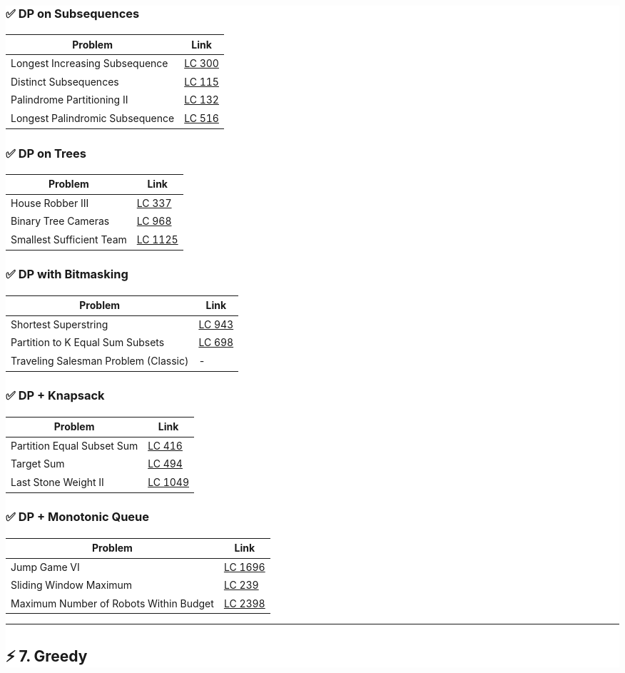 ### ✅ DP on Subsequences
| Problem | Link |
|---------|------|
| Longest Increasing Subsequence | [LC 300](https://leetcode.com/problems/longest-increasing-subsequence/) |
| Distinct Subsequences | [LC 115](https://leetcode.com/problems/distinct-subsequences/) |
| Palindrome Partitioning II | [LC 132](https://leetcode.com/problems/palindrome-partitioning-ii/) |
| Longest Palindromic Subsequence | [LC 516](https://leetcode.com/problems/longest-palindromic-subsequence/) |

### ✅ DP on Trees
| Problem | Link |
|---------|------|
| House Robber III | [LC 337](https://leetcode.com/problems/house-robber-iii/) |
| Binary Tree Cameras | [LC 968](https://leetcode.com/problems/binary-tree-cameras/) |
| Smallest Sufficient Team | [LC 1125](https://leetcode.com/problems/smallest-sufficient-team/) |

### ✅ DP with Bitmasking
| Problem | Link |
|---------|------|
| Shortest Superstring | [LC 943](https://leetcode.com/problems/find-the-shortest-superstring/) |
| Partition to K Equal Sum Subsets | [LC 698](https://leetcode.com/problems/partition-to-k-equal-sum-subsets/) |
| Traveling Salesman Problem (Classic) | - |

### ✅ DP + Knapsack
| Problem | Link |
|---------|------|
| Partition Equal Subset Sum | [LC 416](https://leetcode.com/problems/partition-equal-subset-sum/) |
| Target Sum | [LC 494](https://leetcode.com/problems/target-sum/) |
| Last Stone Weight II | [LC 1049](https://leetcode.com/problems/last-stone-weight-ii/) |

### ✅ DP + Monotonic Queue
| Problem | Link |
|---------|------|
| Jump Game VI | [LC 1696](https://leetcode.com/problems/jump-game-vi/) |
| Sliding Window Maximum | [LC 239](https://leetcode.com/problems/sliding-window-maximum/) |
| Maximum Number of Robots Within Budget | [LC 2398](https://leetcode.com/problems/maximum-number-of-robots-within-budget/) |

---

## ⚡ 7. Greedy
